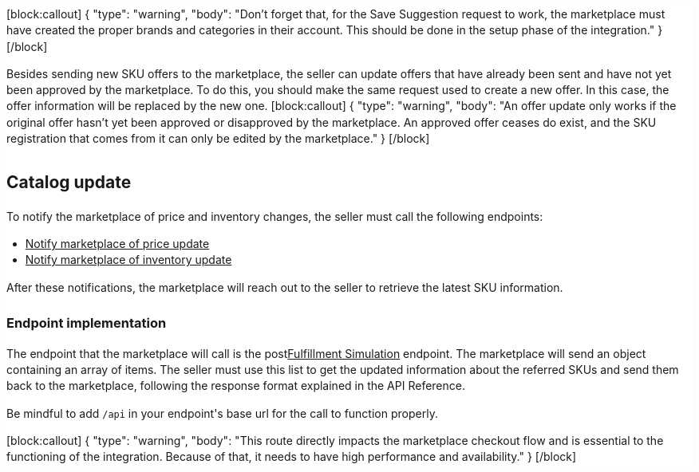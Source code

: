 [block:callout]
{
  "type": "warning",
  "body": "Don’t forget that, for the Save Suggestion request to work, the marketplace must have created the proper brands and categories in their account. This should be done in the setup phase of the integration."
}
[/block]

Besides sending new SKU offers to the marketplace, the seller can update offers that have already been sent and have not yet been approved by the marketplace. To do this, you should make the same request used to create a new offer. In this case, the offer information will be replaced by the new one.
[block:callout]
{
  "type": "warning",
  "body": "An offer update only works if the original offer hasn’t yet been approved or disapproved by the marketplace. An approved offer ceases do exist, and the SKU registration that comes from it can only be edited by the marketplace."
}
[/block]

## Catalog update

To notify the marketplace of price and inventory changes, the seller must call the following endpoints:

- [Notify marketplace of price update](https://developers.vtex.com/docs/api-reference/marketplace-apis#post-/notificator/-sellerId-/changenotification/-skuId-/price)  
- [Notify marketplace of inventory update](https://developers.vtex.com/docs/api-reference/marketplace-apis#post-/notificator/-sellerId-/changenotification/-skuId-/inventory)

After these notifications, the marketplace will reach out to the seller to retrieve the latest SKU information.

### Endpoint implementation

The endpoint that the marketplace will call is the <span class="pg-type type-post">post</span><span class="api"><a href="https://developers.vtex.com/docs/api-reference/marketplace-protocol-external-seller-fulfillment#post-/pvt/orderForms/simulation">Fulfillment Simulation</a></span> endpoint. The marketplace will send an object containing an array of items. The seller must use this list to get the updated information about the referred SKUs and send them back to the marketplace, following the response format explained in the API Reference.

Be mindful to add `/api` in your endpoint's base url for the call to function properly.

[block:callout]
{
  "type": "warning",
  "body": "This route directly impacts the marketplace checkout flow and is essential to the functioning of the integration. Because of that, it needs to have high performance and availability."
}
[/block]
